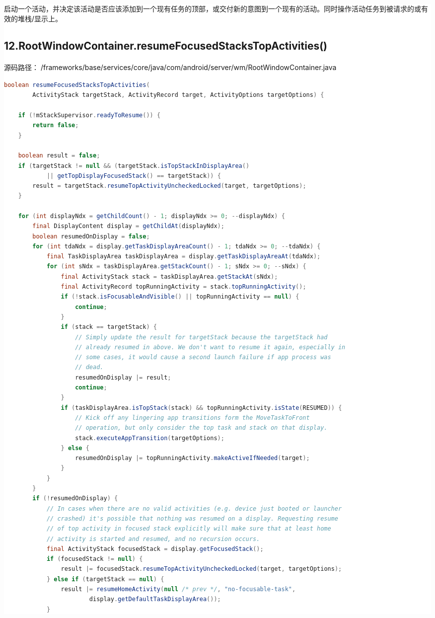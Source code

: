```java
```

启动一个活动，并决定该活动是否应该添加到一个现有任务的顶部，或交付新的意图到一个现有的活动。同时操作活动任务到被请求的或有效的堆栈/显示上。

## 12.RootWindowContainer.resumeFocusedStacksTopActivities()

源码路径：
/frameworks/base/services/core/java/com/android/server/wm/RootWindowContainer.java

```java
boolean resumeFocusedStacksTopActivities(
        ActivityStack targetStack, ActivityRecord target, ActivityOptions targetOptions) {

    if (!mStackSupervisor.readyToResume()) {
        return false;
    }

    boolean result = false;
    if (targetStack != null && (targetStack.isTopStackInDisplayArea()
            || getTopDisplayFocusedStack() == targetStack)) {
        result = targetStack.resumeTopActivityUncheckedLocked(target, targetOptions);
    }

    for (int displayNdx = getChildCount() - 1; displayNdx >= 0; --displayNdx) {
        final DisplayContent display = getChildAt(displayNdx);
        boolean resumedOnDisplay = false;
        for (int tdaNdx = display.getTaskDisplayAreaCount() - 1; tdaNdx >= 0; --tdaNdx) {
            final TaskDisplayArea taskDisplayArea = display.getTaskDisplayAreaAt(tdaNdx);
            for (int sNdx = taskDisplayArea.getStackCount() - 1; sNdx >= 0; --sNdx) {
                final ActivityStack stack = taskDisplayArea.getStackAt(sNdx);
                final ActivityRecord topRunningActivity = stack.topRunningActivity();
                if (!stack.isFocusableAndVisible() || topRunningActivity == null) {
                    continue;
                }
                if (stack == targetStack) {
                    // Simply update the result for targetStack because the targetStack had
                    // already resumed in above. We don't want to resume it again, especially in
                    // some cases, it would cause a second launch failure if app process was
                    // dead.
                    resumedOnDisplay |= result;
                    continue;
                }
                if (taskDisplayArea.isTopStack(stack) && topRunningActivity.isState(RESUMED)) {
                    // Kick off any lingering app transitions form the MoveTaskToFront
                    // operation, but only consider the top task and stack on that display.
                    stack.executeAppTransition(targetOptions);
                } else {
                    resumedOnDisplay |= topRunningActivity.makeActiveIfNeeded(target);
                }
            }
        }
        if (!resumedOnDisplay) {
            // In cases when there are no valid activities (e.g. device just booted or launcher
            // crashed) it's possible that nothing was resumed on a display. Requesting resume
            // of top activity in focused stack explicitly will make sure that at least home
            // activity is started and resumed, and no recursion occurs.
            final ActivityStack focusedStack = display.getFocusedStack();
            if (focusedStack != null) {
                result |= focusedStack.resumeTopActivityUncheckedLocked(target, targetOptions);
            } else if (targetStack == null) {
                result |= resumeHomeActivity(null /* prev */, "no-focusable-task",
                        display.getDefaultTaskDisplayArea());
            }
```